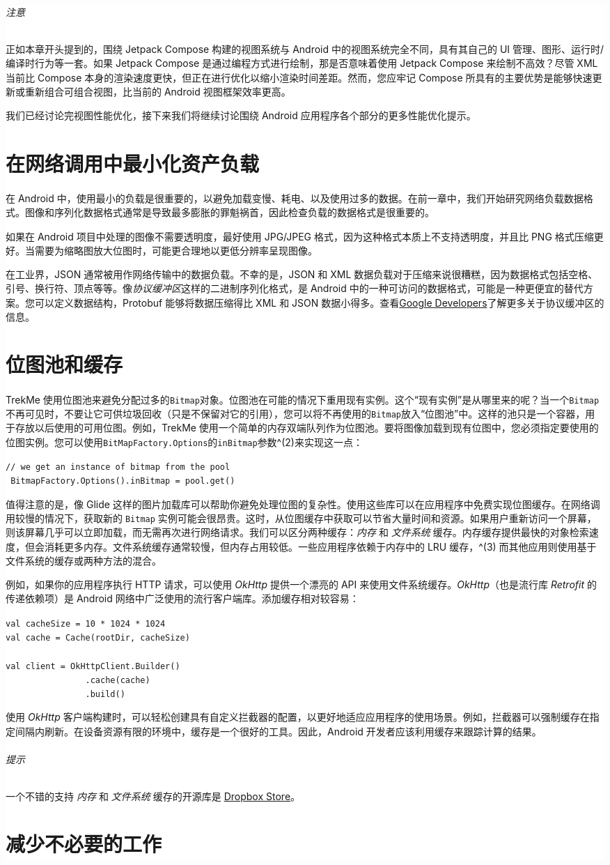 ###### 注意

正如本章开头提到的，围绕 Jetpack Compose 构建的视图系统与 Android 中的视图系统完全不同，具有其自己的 UI 管理、图形、运行时/编译时行为等一套。如果 Jetpack Compose 是通过编程方式进行绘制，那是否意味着使用 Jetpack Compose 来绘制不高效？尽管 XML 当前比 Compose 本身的渲染速度更快，但正在进行优化以缩小渲染时间差距。然而，您应牢记 Compose 所具有的主要优势是能够快速更新或重新组合可组合视图，比当前的 Android 视图框架效率更高。

我们已经讨论完视图性能优化，接下来我们将继续讨论围绕 Android 应用程序各个部分的更多性能优化提示。

# 在网络调用中最小化资产负载

在 Android 中，使用最小的负载是很重要的，以避免加载变慢、耗电、以及使用过多的数据。在前一章中，我们开始研究网络负载数据格式。图像和序列化数据格式通常是导致最多膨胀的罪魁祸首，因此检查负载的数据格式是很重要的。

如果在 Android 项目中处理的图像不需要透明度，最好使用 JPG/JPEG 格式，因为这种格式本质上不支持透明度，并且比 PNG 格式压缩更好。当需要为缩略图放大位图时，可能更合理地以更低分辨率呈现图像。

在工业界，JSON 通常被用作网络传输中的数据负载。不幸的是，JSON 和 XML 数据负载对于压缩来说很糟糕，因为数据格式包括空格、引号、换行符、顶点等等。像*协议缓冲区*这样的二进制序列化格式，是 Android 中的一种可访问的数据格式，可能是一种更便宜的替代方案。您可以定义数据结构，Protobuf 能够将数据压缩得比 XML 和 JSON 数据小得多。查看[Google Developers](https://oreil.ly/6dUL0)了解更多关于协议缓冲区的信息。

# 位图池和缓存

TrekMe 使用位图池来避免分配过多的`Bitmap`对象。位图池在可能的情况下重用现有实例。这个“现有实例”是从哪里来的呢？当一个`Bitmap`不再可见时，不要让它可供垃圾回收（只是不保留对它的引用），您可以将不再使用的`Bitmap`放入“位图池”中。这样的池只是一个容器，用于存放以后使用的可用位图。例如，TrekMe 使用一个简单的内存双端队列作为位图池。要将图像加载到现有位图中，您必须指定要使用的位图实例。您可以使用`BitMapFactory.Options`的`inBitmap`参数^(2)来实现这一点：

```
// we get an instance of bitmap from the pool
 BitmapFactory.Options().inBitmap = pool.get()
```

值得注意的是，像 Glide 这样的图片加载库可以帮助你避免处理位图的复杂性。使用这些库可以在应用程序中免费实现位图缓存。在网络调用较慢的情况下，获取新的 `Bitmap` 实例可能会很昂贵。这时，从位图缓存中获取可以节省大量时间和资源。如果用户重新访问一个屏幕，则该屏幕几乎可以立即加载，而无需再次进行网络请求。我们可以区分两种缓存：*内存* 和 *文件系统* 缓存。内存缓存提供最快的对象检索速度，但会消耗更多内存。文件系统缓存通常较慢，但内存占用较低。一些应用程序依赖于内存中的 LRU 缓存，^(3) 而其他应用则使用基于文件系统的缓存或两种方法的混合。

例如，如果你的应用程序执行 HTTP 请求，可以使用 *OkHttp* 提供一个漂亮的 API 来使用文件系统缓存。*OkHttp*（也是流行库 *Retrofit* 的传递依赖项）是 Android 网络中广泛使用的流行客户端库。添加缓存相对较容易：

```
val cacheSize = 10 * 1024 * 1024
val cache = Cache(rootDir, cacheSize)

val client = OkHttpClient.Builder()
                .cache(cache)
                .build()
```

使用 *OkHttp* 客户端构建时，可以轻松创建具有自定义拦截器的配置，以更好地适应应用程序的使用场景。例如，拦截器可以强制缓存在指定间隔内刷新。在设备资源有限的环境中，缓存是一个很好的工具。因此，Android 开发者应该利用缓存来跟踪计算的结果。

###### 提示

一个不错的支持 *内存* 和 *文件系统* 缓存的开源库是 [Dropbox Store](https://oreil.ly/urfwv)。

# 减少不必要的工作
